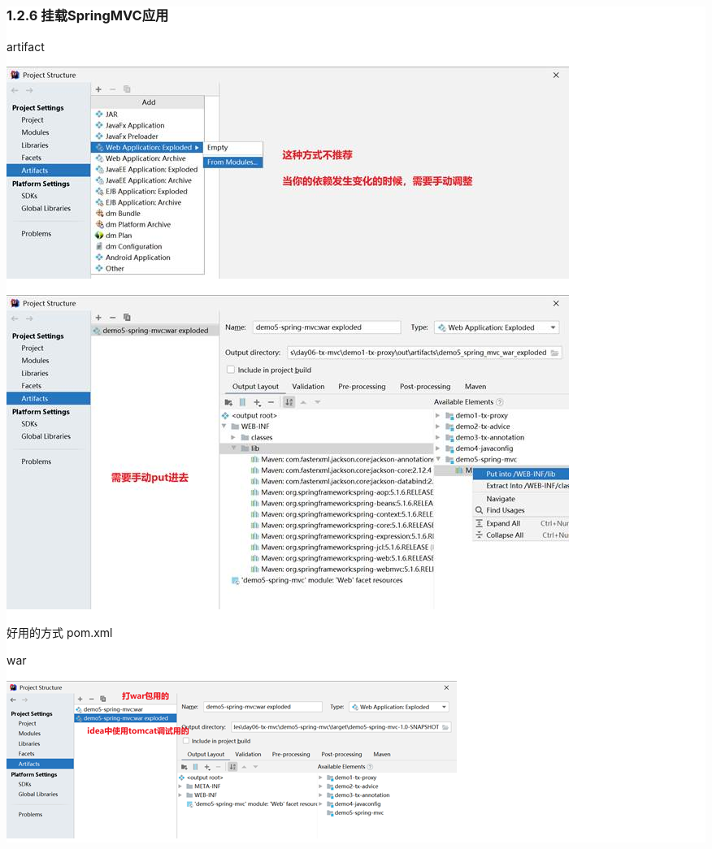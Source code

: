 ### 1.2.6 挂载SpringMVC应用

artifact 

![img](spring_mvc.assets/clip_image028.jpg)

![img](spring_mvc.assets/clip_image030.jpg)

 

好用的方式 pom.xml 

<packaging>war</packaging>

![image-20210907215820975](spring_mvc.assets/image-20210907215820975.png)
